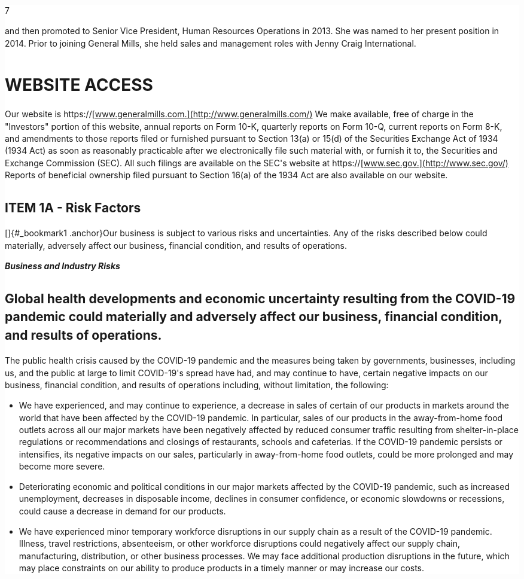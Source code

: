 7

and then promoted to Senior Vice President, Human Resources Operations in 2013. She was named to her present position in 2014. Prior to joining General Mills, she held sales and management roles with Jenny Craig International.

# WEBSITE ACCESS

Our website is https://[www.generalmills.com.](http://www.generalmills.com/) We make available, free of charge in the "Investors" portion of this website, annual reports on Form 10-K, quarterly reports on Form 10-Q, current reports on Form 8-K, and amendments to those reports filed or furnished pursuant to Section 13(a) or 15(d) of the Securities Exchange Act of 1934 (1934 Act) as soon as reasonably practicable after we electronically file such material with, or furnish it to, the Securities and Exchange Commission (SEC). All such filings are available on the SEC's website at https://[www.sec.gov.](http://www.sec.gov/) Reports of beneficial ownership filed pursuant to Section 16(a) of the 1934 Act are also available on our website.

## ITEM 1A - Risk Factors

[]{#_bookmark1 .anchor}Our business is subject to various risks and uncertainties. Any of the risks described below could materially, adversely affect our business, financial condition, and results of operations.

***Business and Industry Risks***

## Global health developments and economic uncertainty resulting from the COVID-19 pandemic could materially and adversely affect our business, financial condition, and results of operations.

The public health crisis caused by the COVID-19 pandemic and the measures being taken by governments, businesses, including us, and the public at large to limit COVID-19's spread have had, and may continue to have, certain negative impacts on our business, financial condition, and results of operations including, without limitation, the following:

-   We have experienced, and may continue to experience, a decrease in sales of certain of our products in markets around the world that have been affected by the COVID-19 pandemic. In particular, sales of our products in the away-from-home food outlets across all our major markets have been negatively affected by reduced consumer traffic resulting from shelter-in-place regulations or recommendations and closings of restaurants, schools and cafeterias. If the COVID-19 pandemic persists or intensifies, its negative impacts on our sales, particularly in away-from-home food outlets, could be more prolonged and may become more severe.

-   Deteriorating economic and political conditions in our major markets affected by the COVID-19 pandemic, such as increased unemployment, decreases in disposable income, declines in consumer confidence, or economic slowdowns or recessions, could cause a decrease in demand for our products.

-   We have experienced minor temporary workforce disruptions in our supply chain as a result of the COVID-19 pandemic. Illness, travel restrictions, absenteeism, or other workforce disruptions could negatively affect our supply chain, manufacturing, distribution, or other business processes. We may face additional production disruptions in the future, which may place constraints on our ability to produce products in a timely manner or may increase our costs.
